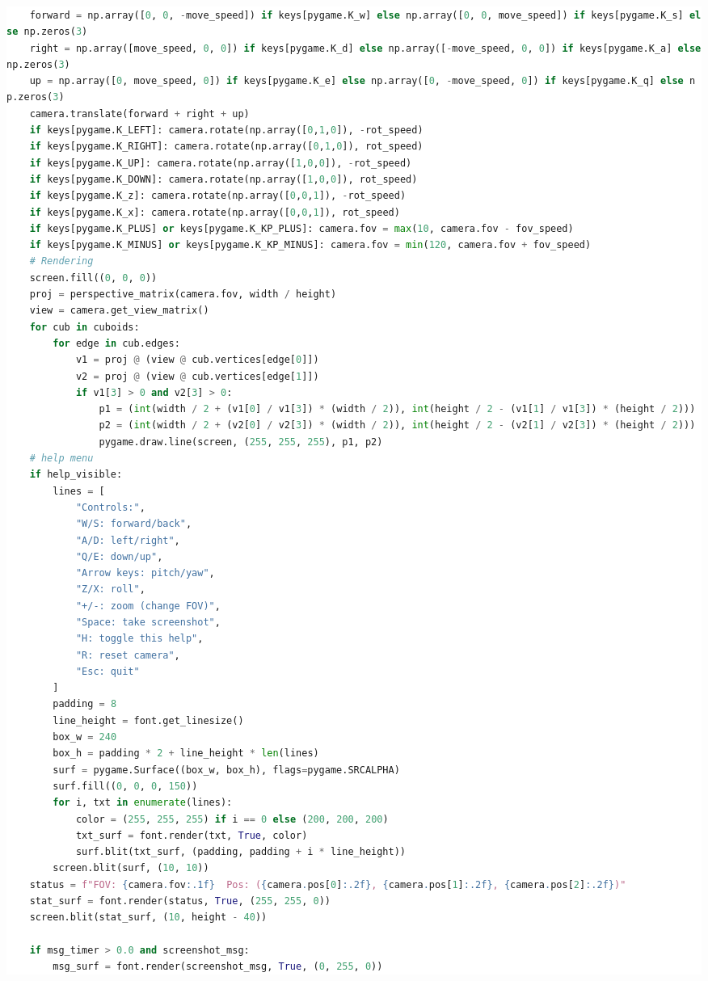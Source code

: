 ```python
    forward = np.array([0, 0, -move_speed]) if keys[pygame.K_w] else np.array([0, 0, move_speed]) if keys[pygame.K_s] else np.zeros(3)
    right = np.array([move_speed, 0, 0]) if keys[pygame.K_d] else np.array([-move_speed, 0, 0]) if keys[pygame.K_a] else np.zeros(3)
    up = np.array([0, move_speed, 0]) if keys[pygame.K_e] else np.array([0, -move_speed, 0]) if keys[pygame.K_q] else np.zeros(3)
    camera.translate(forward + right + up)
    if keys[pygame.K_LEFT]: camera.rotate(np.array([0,1,0]), -rot_speed)
    if keys[pygame.K_RIGHT]: camera.rotate(np.array([0,1,0]), rot_speed)
    if keys[pygame.K_UP]: camera.rotate(np.array([1,0,0]), -rot_speed)
    if keys[pygame.K_DOWN]: camera.rotate(np.array([1,0,0]), rot_speed)
    if keys[pygame.K_z]: camera.rotate(np.array([0,0,1]), -rot_speed)
    if keys[pygame.K_x]: camera.rotate(np.array([0,0,1]), rot_speed)
    if keys[pygame.K_PLUS] or keys[pygame.K_KP_PLUS]: camera.fov = max(10, camera.fov - fov_speed)
    if keys[pygame.K_MINUS] or keys[pygame.K_KP_MINUS]: camera.fov = min(120, camera.fov + fov_speed)
    # Rendering
    screen.fill((0, 0, 0))
    proj = perspective_matrix(camera.fov, width / height)
    view = camera.get_view_matrix()
    for cub in cuboids:
        for edge in cub.edges:
            v1 = proj @ (view @ cub.vertices[edge[0]])
            v2 = proj @ (view @ cub.vertices[edge[1]])
            if v1[3] > 0 and v2[3] > 0:
                p1 = (int(width / 2 + (v1[0] / v1[3]) * (width / 2)), int(height / 2 - (v1[1] / v1[3]) * (height / 2)))
                p2 = (int(width / 2 + (v2[0] / v2[3]) * (width / 2)), int(height / 2 - (v2[1] / v2[3]) * (height / 2)))
                pygame.draw.line(screen, (255, 255, 255), p1, p2)
    # help menu
    if help_visible:
        lines = [
            "Controls:",
            "W/S: forward/back",
            "A/D: left/right",
            "Q/E: down/up",
            "Arrow keys: pitch/yaw",
            "Z/X: roll",
            "+/-: zoom (change FOV)",
            "Space: take screenshot",
            "H: toggle this help",
            "R: reset camera",
            "Esc: quit"
        ]
        padding = 8
        line_height = font.get_linesize()
        box_w = 240
        box_h = padding * 2 + line_height * len(lines)
        surf = pygame.Surface((box_w, box_h), flags=pygame.SRCALPHA)
        surf.fill((0, 0, 0, 150))
        for i, txt in enumerate(lines):
            color = (255, 255, 255) if i == 0 else (200, 200, 200)
            txt_surf = font.render(txt, True, color)
            surf.blit(txt_surf, (padding, padding + i * line_height))
        screen.blit(surf, (10, 10))
    status = f"FOV: {camera.fov:.1f}  Pos: ({camera.pos[0]:.2f}, {camera.pos[1]:.2f}, {camera.pos[2]:.2f})"
    stat_surf = font.render(status, True, (255, 255, 0))
    screen.blit(stat_surf, (10, height - 40))

    if msg_timer > 0.0 and screenshot_msg:
        msg_surf = font.render(screenshot_msg, True, (0, 255, 0))
```